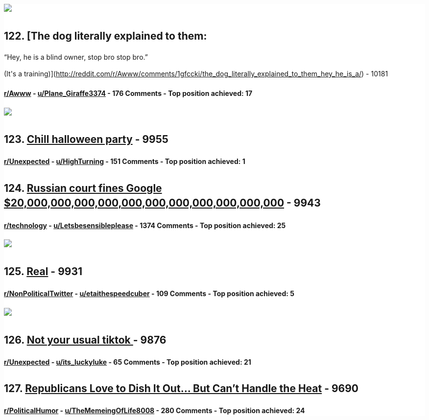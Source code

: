 <a href="https://i.redd.it/s20z4tr6xzxd1.png"><img src="https://b.thumbs.redditmedia.com/uS_Ppv5DqDb-Aj2XitUZj79UE7YcAJ0f42KXCZmz21I.jpg"></img></a>

## 122. [The dog literally explained to them:
“Hey, he is a blind owner, stop bro stop bro.”

(It's a training)](http://reddit.com/r/Awww/comments/1gfccki/the_dog_literally_explained_to_them_hey_he_is_a/) - 10181
#### [r/Awww](http://reddit.com/r/Awww) - [u/Plane_Giraffe3374](http://reddit.com/u/Plane_Giraffe3374) - 176 Comments - Top position achieved: 17

<a href="https://v.redd.it/t4qgkgdw0txd1"><img src="https://external-preview.redd.it/MmxzejBvZHcwdHhkMW1c6g_fyDcvJU30wqT68jfj70HqcC7anBrzWSugGzCP.png?width=140&amp;height=140&amp;crop=140:140,smart&amp;format=jpg&amp;v=enabled&amp;lthumb=true&amp;s=0bc452c230db529bc4a8bbe5689b0bb5d3af28a2"></img></a>

## 123. [Chill halloween party](http://reddit.com/r/Unexpected/comments/1gfe0vd/chill_halloween_party/) - 9955
#### [r/Unexpected](http://reddit.com/r/Unexpected) - [u/HighTurning](http://reddit.com/u/HighTurning) - 151 Comments - Top position achieved: 1

## 124. [Russian court fines Google $20,000,000,000,000,000,000,000,000,000,000,000](http://reddit.com/r/technology/comments/1gf8g4v/russian_court_fines_google/) - 9943
#### [r/technology](http://reddit.com/r/technology) - [u/Letsbesensibleplease](http://reddit.com/u/Letsbesensibleplease) - 1374 Comments - Top position achieved: 25

<a href="https://www.theregister.com/2024/10/29/russian_court_fines_google/"><img src="https://b.thumbs.redditmedia.com/rtM1zcWWxqJWnqfRWIh_FP2OWTcNPdDg6ns6HgrzkAU.jpg"></img></a>

## 125. [Real](http://reddit.com/r/NonPoliticalTwitter/comments/1gfg8w6/real/) - 9931
#### [r/NonPoliticalTwitter](http://reddit.com/r/NonPoliticalTwitter) - [u/etaithespeedcuber](http://reddit.com/u/etaithespeedcuber) - 109 Comments - Top position achieved: 5

<a href="https://i.redd.it/mpxkzwaj8uxd1.jpeg"><img src="https://b.thumbs.redditmedia.com/QQ7szeqNoJmwG8TMakRDzbXZ0qtazexuYf6qaCXO-sY.jpg"></img></a>

## 126. [Not your usual tiktok ](http://reddit.com/r/Unexpected/comments/1gfg4hf/not_your_usual_tiktok/) - 9876
#### [r/Unexpected](http://reddit.com/r/Unexpected) - [u/its_luckyluke](http://reddit.com/u/its_luckyluke) - 65 Comments - Top position achieved: 21

## 127. [Republicans Love to Dish It Out... But Can’t Handle the Heat](http://reddit.com/r/PoliticalHumor/comments/1gfmw11/republicans_love_to_dish_it_out_but_cant_handle/) - 9690
#### [r/PoliticalHumor](http://reddit.com/r/PoliticalHumor) - [u/TheMemeingOfLife8008](http://reddit.com/u/TheMemeingOfLife8008) - 280 Comments - Top position achieved: 24
